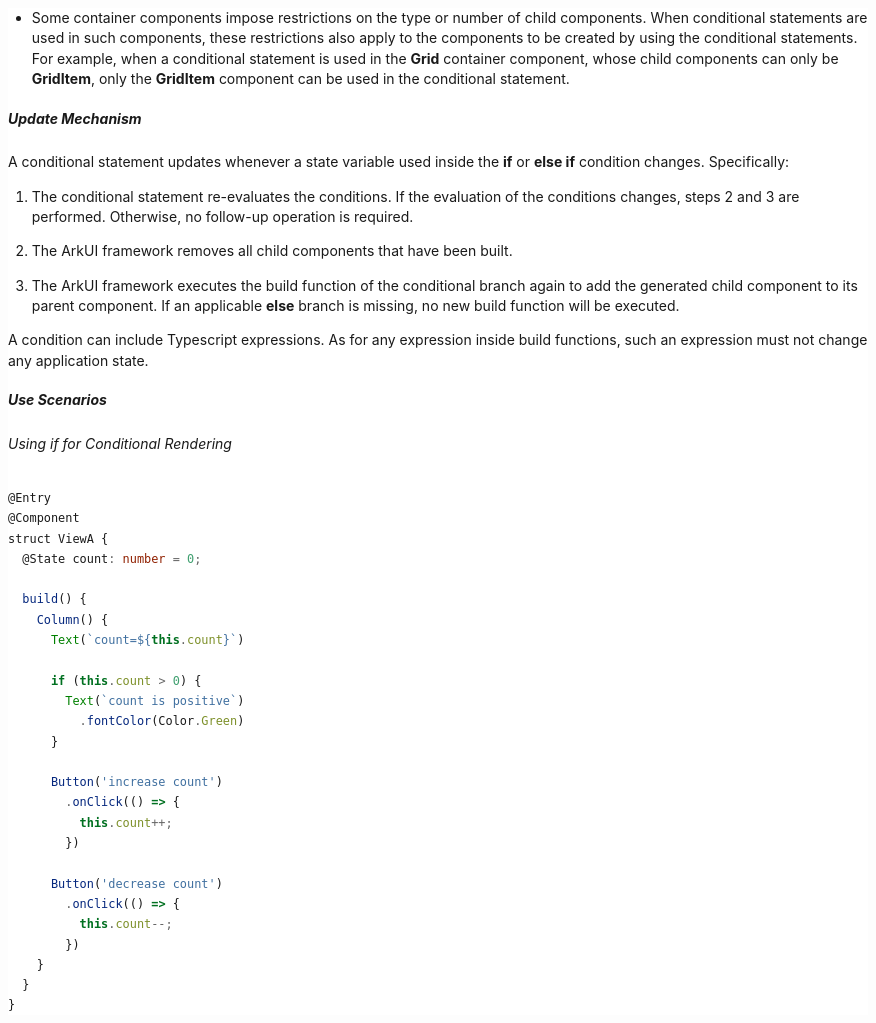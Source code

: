 - Some container components impose restrictions on the type or number of child components. When conditional statements are used in such components, these restrictions also apply to the components to be created by using the conditional statements. For example, when a conditional statement is used in the **Grid** container component, whose child components can only be **GridItem**, only the **GridItem** component can be used in the conditional statement.


##### Update Mechanism

A conditional statement updates whenever a state variable used inside the **if** or **else if** condition changes. Specifically:

1. The conditional statement re-evaluates the conditions. If the evaluation of the conditions changes, steps 2 and 3 are performed. Otherwise, no follow-up operation is required.

2. The ArkUI framework removes all child components that have been built.

3. The ArkUI framework executes the build function of the conditional branch again to add the generated child component to its parent component. If an applicable **else** branch is missing, no new build function will be executed.

A condition can include Typescript expressions. As for any expression inside build functions, such an expression must not change any application state.

##### Use Scenarios
###### Using if for Conditional Rendering

```ts
@Entry
@Component
struct ViewA {
  @State count: number = 0;

  build() {
    Column() {
      Text(`count=${this.count}`)

      if (this.count > 0) {
        Text(`count is positive`)
          .fontColor(Color.Green)
      }

      Button('increase count')
        .onClick(() => {
          this.count++;
        })

      Button('decrease count')
        .onClick(() => {
          this.count--;
        })
    }
  }
}
```
